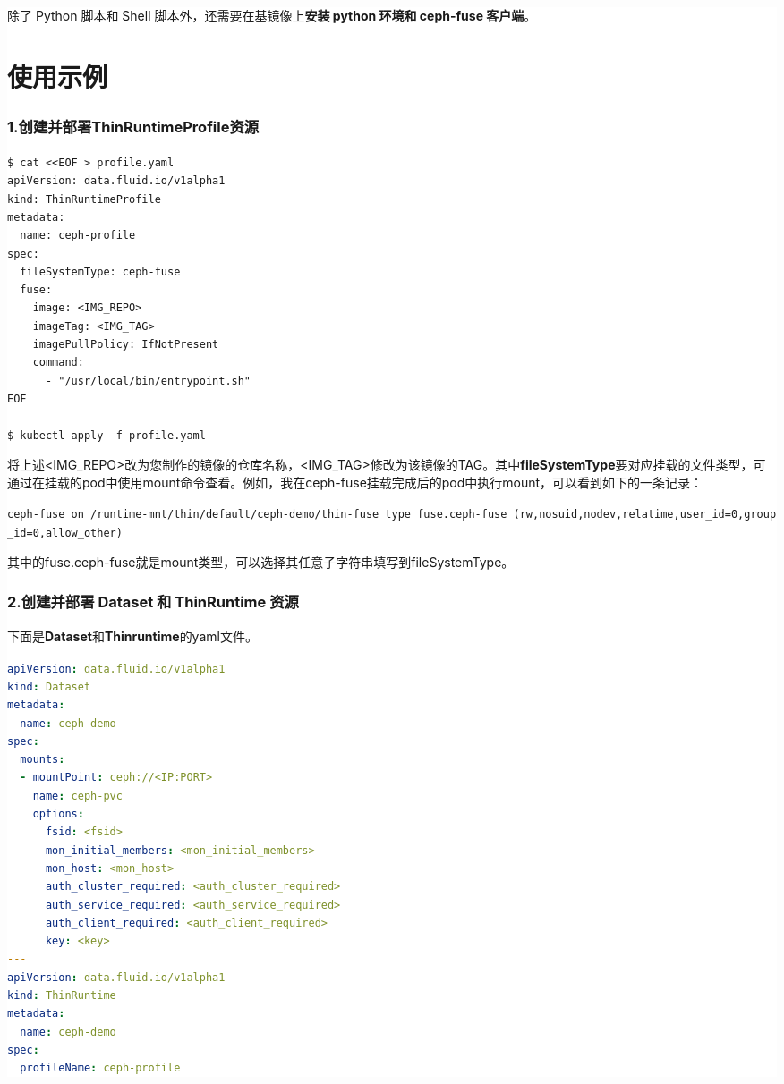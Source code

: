 除了 Python 脚本和 Shell 脚本外，还需要在基镜像上**安装 python 环境和 ceph-fuse 客户端**。



# 使用示例

### 1.创建并部署ThinRuntimeProfile资源

~~~ shell
$ cat <<EOF > profile.yaml
apiVersion: data.fluid.io/v1alpha1
kind: ThinRuntimeProfile
metadata:
  name: ceph-profile
spec:
  fileSystemType: ceph-fuse
  fuse:
    image: <IMG_REPO>
    imageTag: <IMG_TAG>
    imagePullPolicy: IfNotPresent
    command:
      - "/usr/local/bin/entrypoint.sh"
EOF

$ kubectl apply -f profile.yaml
~~~

将上述<IMG_REPO>改为您制作的镜像的仓库名称，<IMG_TAG>修改为该镜像的TAG。其中**fileSystemType**要对应挂载的文件类型，可通过在挂载的pod中使用mount命令查看。例如，我在ceph-fuse挂载完成后的pod中执行mount，可以看到如下的一条记录：

~~~ shell
ceph-fuse on /runtime-mnt/thin/default/ceph-demo/thin-fuse type fuse.ceph-fuse (rw,nosuid,nodev,relatime,user_id=0,group_id=0,allow_other)
~~~

其中的fuse.ceph-fuse就是mount类型，可以选择其任意子字符串填写到fileSystemType。



### 2.创建并部署 Dataset 和 ThinRuntime 资源

下面是**Dataset**和**Thinruntime**的yaml文件。

~~~ yaml
apiVersion: data.fluid.io/v1alpha1
kind: Dataset
metadata:
  name: ceph-demo
spec:
  mounts:
  - mountPoint: ceph://<IP:PORT>
    name: ceph-pvc
    options:
      fsid: <fsid>
      mon_initial_members: <mon_initial_members>
      mon_host: <mon_host>
      auth_cluster_required: <auth_cluster_required>
      auth_service_required: <auth_service_required>
      auth_client_required: <auth_client_required>
      key: <key>
---
apiVersion: data.fluid.io/v1alpha1
kind: ThinRuntime
metadata:
  name: ceph-demo
spec:
  profileName: ceph-profile
~~~